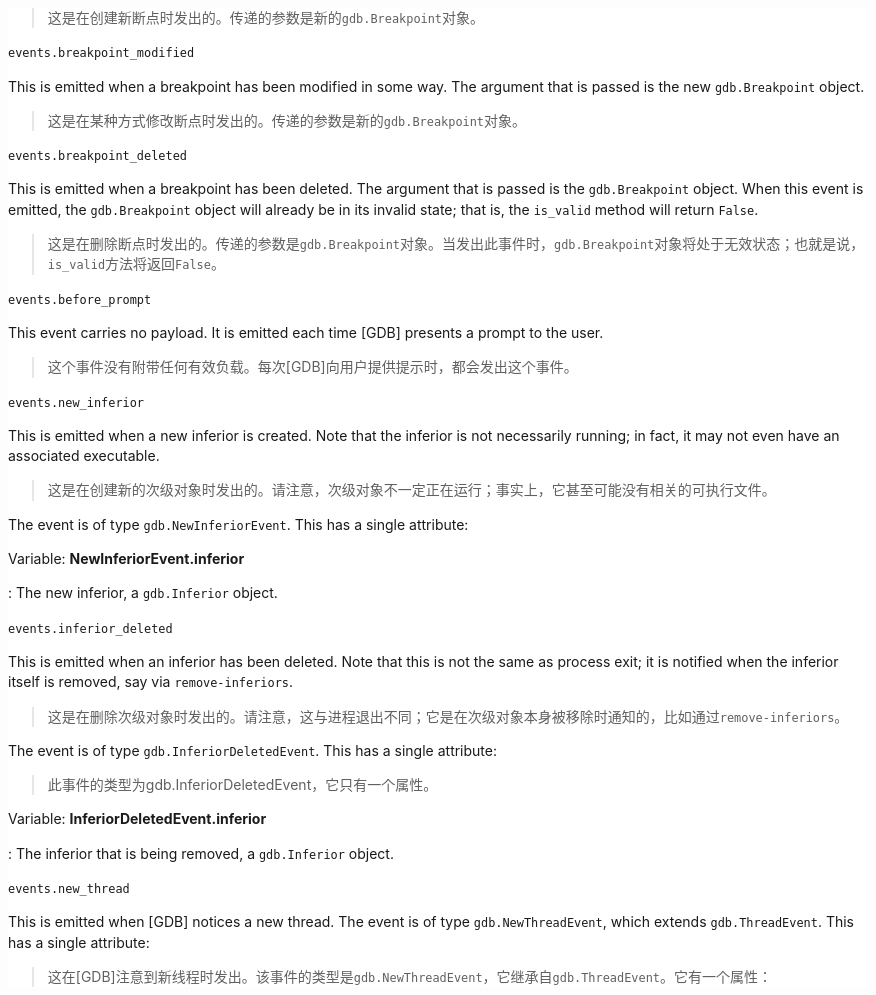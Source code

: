 > 这是在创建新断点时发出的。传递的参数是新的`gdb.Breakpoint`对象。

`events.breakpoint_modified`


This is emitted when a breakpoint has been modified in some way. The argument that is passed is the new `gdb.Breakpoint` object.

> 这是在某种方式修改断点时发出的。传递的参数是新的`gdb.Breakpoint`对象。

`events.breakpoint_deleted`


This is emitted when a breakpoint has been deleted. The argument that is passed is the `gdb.Breakpoint` object. When this event is emitted, the `gdb.Breakpoint` object will already be in its invalid state; that is, the `is_valid` method will return `False`.

> 这是在删除断点时发出的。传递的参数是`gdb.Breakpoint`对象。当发出此事件时，`gdb.Breakpoint`对象将处于无效状态；也就是说，`is_valid`方法将返回`False`。

`events.before_prompt`


This event carries no payload. It is emitted each time [GDB] presents a prompt to the user.

> 这个事件没有附带任何有效负载。每次[GDB]向用户提供提示时，都会发出这个事件。

`events.new_inferior`


This is emitted when a new inferior is created. Note that the inferior is not necessarily running; in fact, it may not even have an associated executable.

> 这是在创建新的次级对象时发出的。请注意，次级对象不一定正在运行；事实上，它甚至可能没有相关的可执行文件。

The event is of type `gdb.NewInferiorEvent`. This has a single attribute:

Variable: **NewInferiorEvent.inferior**

:   The new inferior, a `gdb.Inferior` object.

`events.inferior_deleted`


This is emitted when an inferior has been deleted. Note that this is not the same as process exit; it is notified when the inferior itself is removed, say via `remove-inferiors`.

> 这是在删除次级对象时发出的。请注意，这与进程退出不同；它是在次级对象本身被移除时通知的，比如通过`remove-inferiors`。


The event is of type `gdb.InferiorDeletedEvent`. This has a single attribute:

> 此事件的类型为gdb.InferiorDeletedEvent，它只有一个属性。

Variable: **InferiorDeletedEvent.inferior**

:   The inferior that is being removed, a `gdb.Inferior` object.

`events.new_thread`


This is emitted when [GDB] notices a new thread. The event is of type `gdb.NewThreadEvent`, which extends `gdb.ThreadEvent`. This has a single attribute:

> 这在[GDB]注意到新线程时发出。该事件的类型是`gdb.NewThreadEvent`，它继承自`gdb.ThreadEvent`。它有一个属性：
